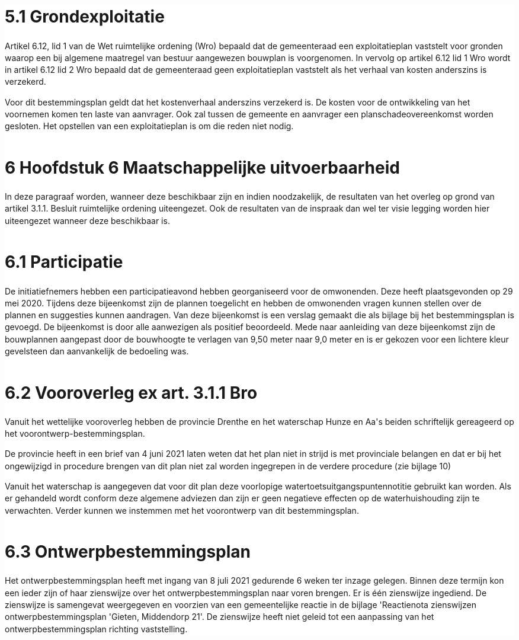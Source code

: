 # <span id="page-35-1"></span>**5.1 Grondexploitatie**

Artikel 6.12, lid 1 van de Wet ruimtelijke ordening (Wro) bepaald dat de gemeenteraad een exploitatieplan vaststelt voor gronden waarop een bij algemene maatregel van bestuur aangewezen bouwplan is voorgenomen. In vervolg op artikel 6.12 lid 1 Wro wordt in artikel 6.12 lid 2 Wro bepaald dat de gemeenteraad geen exploitatieplan vaststelt als het verhaal van kosten anderszins is verzekerd.

Voor dit bestemmingsplan geldt dat het kostenverhaal anderszins verzekerd is. De kosten voor de ontwikkeling van het voornemen komen ten laste van aanvrager. Ook zal tussen de gemeente en aanvrager een planschadeovereenkomst worden gesloten. Het opstellen van een exploitatieplan is om die reden niet nodig.

# <span id="page-36-0"></span>**6 Hoofdstuk 6 Maatschappelijke uitvoerbaarheid**

In deze paragraaf worden, wanneer deze beschikbaar zijn en indien noodzakelijk, de resultaten van het overleg op grond van artikel 3.1.1. Besluit ruimtelijke ordening uiteengezet. Ook de resultaten van de inspraak dan wel ter visie legging worden hier uiteengezet wanneer deze beschikbaar is.

# <span id="page-36-1"></span>**6.1 Participatie**

De initiatiefnemers hebben een participatieavond hebben georganiseerd voor de omwonenden. Deze heeft plaatsgevonden op 29 mei 2020. Tijdens deze bijeenkomst zijn de plannen toegelicht en hebben de omwonenden vragen kunnen stellen over de plannen en suggesties kunnen aandragen. Van deze bijeenkomst is een verslag gemaakt die als bijlage bij het bestemmingsplan is gevoegd. De bijeenkomst is door alle aanwezigen als positief beoordeeld. Mede naar aanleiding van deze bijeenkomst zijn de bouwplannen aangepast door de bouwhoogte te verlagen van 9,50 meter naar 9,0 meter en is er gekozen voor een lichtere kleur gevelsteen dan aanvankelijk de bedoeling was.

# <span id="page-36-2"></span>**6.2 Vooroverleg ex art. 3.1.1 Bro**

Vanuit het wettelijke vooroverleg hebben de provincie Drenthe en het waterschap Hunze en Aa's beiden schriftelijk gereageerd op het voorontwerp-bestemmingsplan.

De provincie heeft in een brief van 4 juni 2021 laten weten dat het plan niet in strijd is met provinciale belangen en dat er bij het ongewijzigd in procedure brengen van dit plan niet zal worden ingegrepen in de verdere procedure (zie bijlage 10)

Vanuit het waterschap is aangegeven dat voor dit plan deze voorlopige watertoetsuitgangspuntennotitie gebruikt kan worden. Als er gehandeld wordt conform deze algemene adviezen dan zijn er geen negatieve effecten op de waterhuishouding zijn te verwachten. Verder kunnen we instemmen met het voorontwerp van dit bestemmingsplan.

# <span id="page-36-3"></span>**6.3 Ontwerpbestemmingsplan**

Het ontwerpbestemmingsplan heeft met ingang van 8 juli 2021 gedurende 6 weken ter inzage gelegen. Binnen deze termijn kon een ieder zijn of haar zienswijze over het ontwerpbestemmingsplan naar voren brengen. Er is één zienswijze ingediend. De zienswijze is samengevat weergegeven en voorzien van een gemeentelijke reactie in de bijlage 'Reactienota zienswijzen ontwerpbestemmingsplan 'Gieten, Middendorp 21'. De zienswijze heeft niet geleid tot een aanpassing van het ontwerpbestemmingsplan richting vaststelling.
